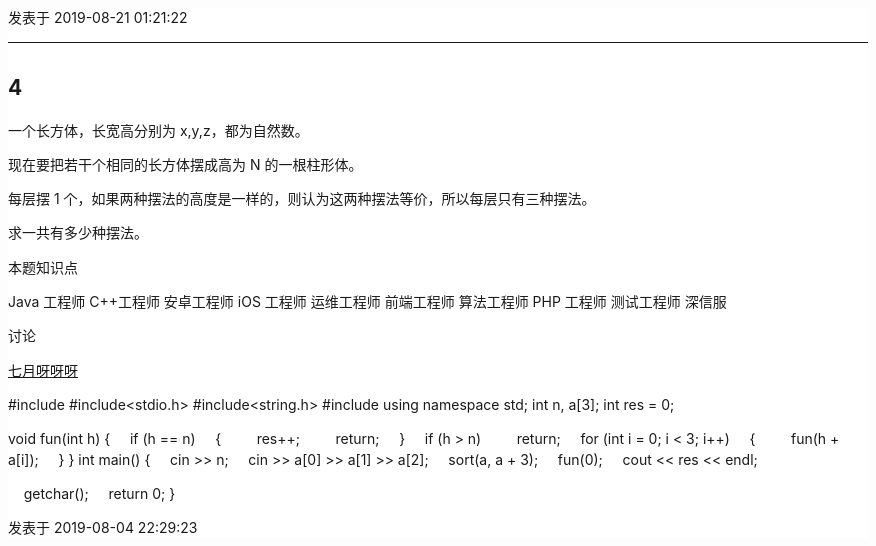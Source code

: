 
发表于 2019-08-21 01:21:22

* * *

## 4

一个长方体，长宽高分别为 x,y,z，都为自然数。

现在要把若干个相同的长方体摆成高为 N 的一根柱形体。

每层摆 1 个，如果两种摆法的高度是一样的，则认为这两种摆法等价，所以每层只有三种摆法。

求一共有多少种摆法。

本题知识点

Java 工程师 C++工程师 安卓工程师 iOS 工程师 运维工程师 前端工程师 算法工程师 PHP 工程师 测试工程师 深信服

讨论

[七月呀呀呀](https://www.nowcoder.com/profile/935024408)

#include <iostream>#include<stdio.h>
#include<string.h>
#include<algorithm>
using namespace std;
int n, a[3];
int res = 0;

void fun(int h)
{
    if (h == n)
    {
        res++;
        return;
    }
    if (h > n)
        return;
    for (int i = 0; i < 3; i++)
    {
        fun(h + a[i]);
    }
}
int main()
{
    cin >> n;
    cin >> a[0] >> a[1] >> a[2];
    sort(a, a + 3);
    fun(0);
    cout << res << endl;

    getchar();
    return 0;
}

发表于 2019-08-04 22:29:23
